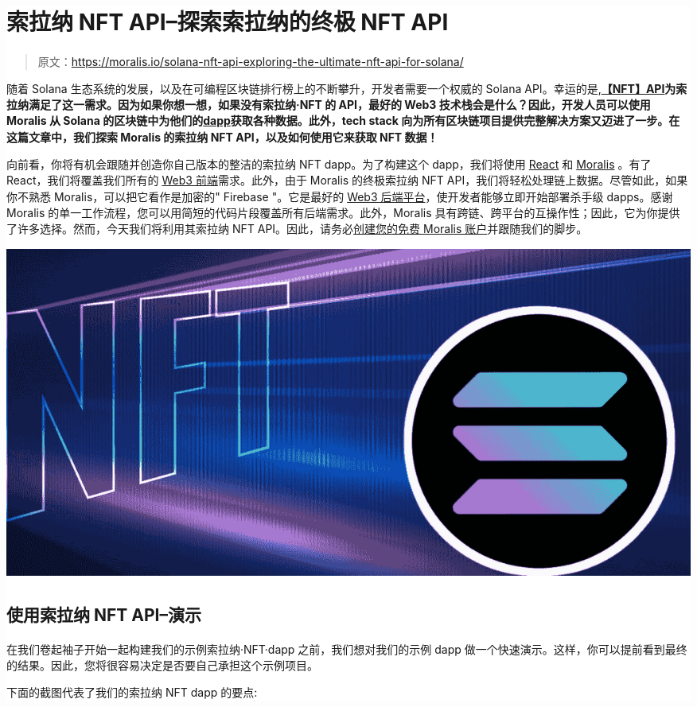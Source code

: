 # 索拉纳 NFT API–探索索拉纳的终极 NFT API

> 原文：<https://moralis.io/solana-nft-api-exploring-the-ultimate-nft-api-for-solana/>

随着 Solana 生态系统的发展，以及在可编程区块链排行榜上的不断攀升，开发者需要一个权威的 Solana API。幸运的是,[**【NFT】API**](https://moralis.io/nft-api/)**为索拉纳满足了这一需求。因为如果你想一想，如果没有索拉纳·NFT 的 API，最好的 Web3 技术栈会是什么？因此，开发人员可以使用 Moralis 从 Solana 的区块链中为他们的**[**dapp**](https://moralis.io/decentralized-applications-explained-what-are-dapps/)**获取各种数据。此外，tech stack 向为所有区块链项目提供完整解决方案又迈进了一步。在这篇文章中，我们探索 Moralis 的索拉纳 NFT API，以及如何使用它来获取 NFT 数据！**

向前看，你将有机会跟随并创造你自己版本的整洁的索拉纳 NFT dapp。为了构建这个 dapp，我们将使用 [React](https://moralis.io/react-explained-what-is-react/) 和 [Moralis](https://moralis.io/) 。有了 React，我们将覆盖我们所有的 [Web3 前端](https://moralis.io/web3-frontend-everything-you-need-to-learn-about-building-dapp-frontends/)需求。此外，由于 Moralis 的终极索拉纳 NFT API，我们将轻松处理链上数据。尽管如此，如果你不熟悉 Moralis，可以把它看作是加密的" Firebase "。它是最好的 [Web3 后端平台](https://moralis.io/exploring-the-best-web3-backend-platform/)，使开发者能够立即开始部署杀手级 dapps。感谢 Moralis 的单一工作流程，您可以用简短的代码片段覆盖所有后端需求。此外，Moralis 具有跨链、跨平台的互操作性；因此，它为你提供了许多选择。然而，今天我们将利用其索拉纳 NFT API。因此，请务必[创建您的免费 Moralis 账户](https://admin.moralis.io/register)并跟随我们的脚步。

![](img/75af51cc17594a6a7a725ad6a0333ddc.png)

## 使用索拉纳 NFT API–演示

在我们卷起袖子开始一起构建我们的示例索拉纳·NFT·dapp 之前，我们想对我们的示例 dapp 做一个快速演示。这样，你可以提前看到最终的结果。因此，您将很容易决定是否要自己承担这个示例项目。

下面的截图代表了我们的索拉纳 NFT dapp 的要点:
